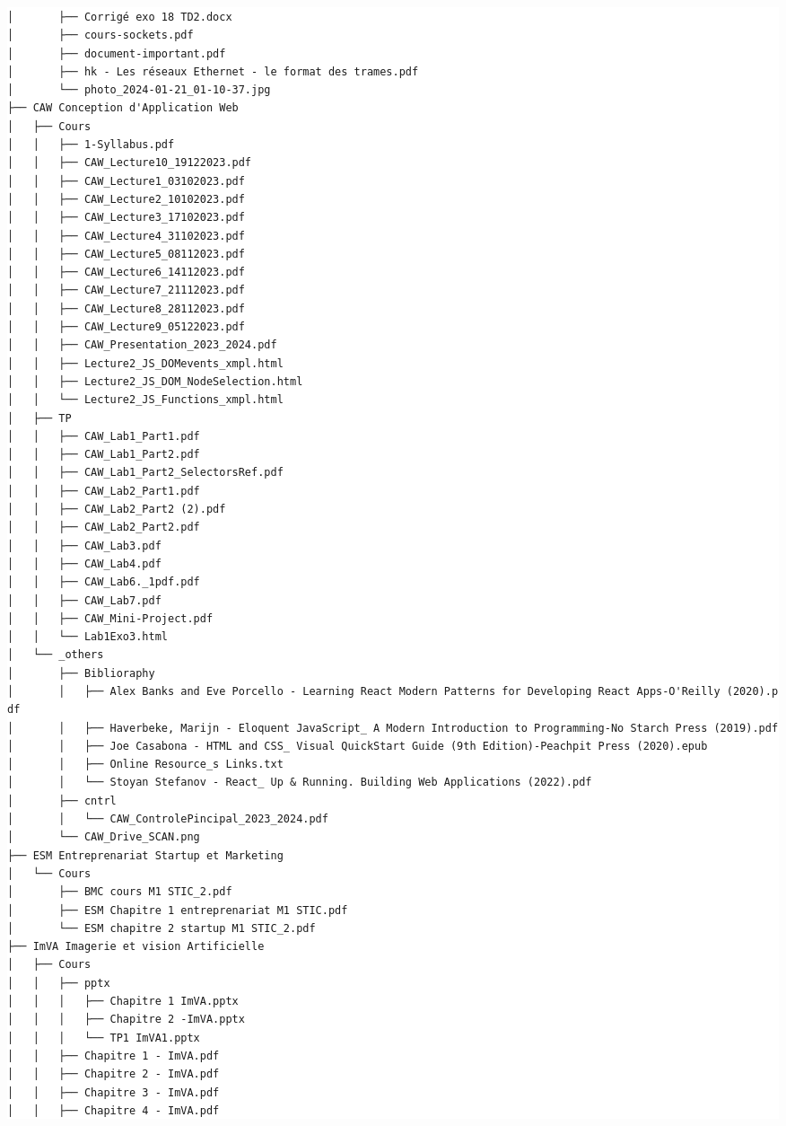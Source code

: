 ```
│       ├── Corrigé exo 18 TD2.docx
│       ├── cours-sockets.pdf
│       ├── document-important.pdf
│       ├── hk - Les réseaux Ethernet - le format des trames.pdf
│       └── photo_2024-01-21_01-10-37.jpg
├── CAW Conception d'Application Web
│   ├── Cours
│   │   ├── 1-Syllabus.pdf
│   │   ├── CAW_Lecture10_19122023.pdf
│   │   ├── CAW_Lecture1_03102023.pdf
│   │   ├── CAW_Lecture2_10102023.pdf
│   │   ├── CAW_Lecture3_17102023.pdf
│   │   ├── CAW_Lecture4_31102023.pdf
│   │   ├── CAW_Lecture5_08112023.pdf
│   │   ├── CAW_Lecture6_14112023.pdf
│   │   ├── CAW_Lecture7_21112023.pdf
│   │   ├── CAW_Lecture8_28112023.pdf
│   │   ├── CAW_Lecture9_05122023.pdf
│   │   ├── CAW_Presentation_2023_2024.pdf
│   │   ├── Lecture2_JS_DOMevents_xmpl.html
│   │   ├── Lecture2_JS_DOM_NodeSelection.html
│   │   └── Lecture2_JS_Functions_xmpl.html
│   ├── TP
│   │   ├── CAW_Lab1_Part1.pdf
│   │   ├── CAW_Lab1_Part2.pdf
│   │   ├── CAW_Lab1_Part2_SelectorsRef.pdf
│   │   ├── CAW_Lab2_Part1.pdf
│   │   ├── CAW_Lab2_Part2 (2).pdf
│   │   ├── CAW_Lab2_Part2.pdf
│   │   ├── CAW_Lab3.pdf
│   │   ├── CAW_Lab4.pdf
│   │   ├── CAW_Lab6._1pdf.pdf
│   │   ├── CAW_Lab7.pdf
│   │   ├── CAW_Mini-Project.pdf
│   │   └── Lab1Exo3.html
│   └── _others
│       ├── Biblioraphy
│       │   ├── Alex Banks and Eve Porcello - Learning React Modern Patterns for Developing React Apps-O'Reilly (2020).pdf
│       │   ├── Haverbeke, Marijn - Eloquent JavaScript_ A Modern Introduction to Programming-No Starch Press (2019).pdf
│       │   ├── Joe Casabona - HTML and CSS_ Visual QuickStart Guide (9th Edition)-Peachpit Press (2020).epub
│       │   ├── Online Resource_s Links.txt
│       │   └── Stoyan Stefanov - React_ Up & Running. Building Web Applications (2022).pdf
│       ├── cntrl
│       │   └── CAW_ControlePincipal_2023_2024.pdf
│       └── CAW_Drive_SCAN.png
├── ESM Entreprenariat Startup et Marketing
│   └── Cours
│       ├── BMC cours M1 STIC_2.pdf
│       ├── ESM Chapitre 1 entreprenariat M1 STIC.pdf
│       └── ESM chapitre 2 startup M1 STIC_2.pdf
├── ImVA Imagerie et vision Artificielle
│   ├── Cours
│   │   ├── pptx
│   │   │   ├── Chapitre 1 ImVA.pptx
│   │   │   ├── Chapitre 2 -ImVA.pptx
│   │   │   └── TP1 ImVA1.pptx
│   │   ├── Chapitre 1 - ImVA.pdf
│   │   ├── Chapitre 2 - ImVA.pdf
│   │   ├── Chapitre 3 - ImVA.pdf
│   │   ├── Chapitre 4 - ImVA.pdf
```